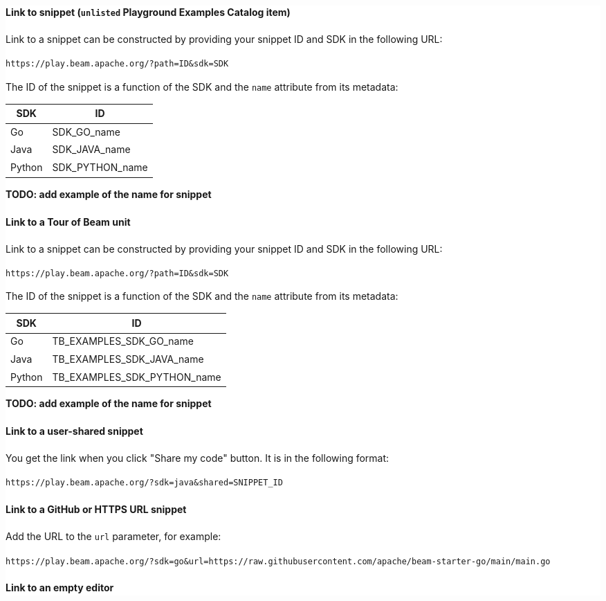 #### Link to snippet (`unlisted` Playground Examples Catalog item)

Link to a snippet can be constructed by providing your snippet ID and SDK in the following URL:
```
https://play.beam.apache.org/?path=ID&sdk=SDK
```

The ID of the snippet is a function of the SDK and the `name` attribute from its metadata:

| SDK    | ID              |
|--------|-----------------|
| Go     | SDK_GO_name     |
| Java   | SDK_JAVA_name   |
| Python | SDK_PYTHON_name |

**TODO: add example of the name for snippet**


#### Link to a Tour of Beam unit

Link to a snippet can be constructed by providing your snippet ID and SDK in the following URL:
```
https://play.beam.apache.org/?path=ID&sdk=SDK
```

The ID of the snippet is a function of the SDK and the `name` attribute from its metadata:

| SDK    | ID                          |
|--------|-----------------------------|
| Go     | TB_EXAMPLES_SDK_GO_name     |
| Java   | TB_EXAMPLES_SDK_JAVA_name   |
| Python | TB_EXAMPLES_SDK_PYTHON_name |

**TODO: add example of the name for snippet**

#### Link to a user-shared snippet

You get the link when you click "Share my code" button. It is in the following format:

```
https://play.beam.apache.org/?sdk=java&shared=SNIPPET_ID
```

#### Link to a GitHub or HTTPS URL snippet

Add the URL to the `url` parameter, for example:

```
https://play.beam.apache.org/?sdk=go&url=https://raw.githubusercontent.com/apache/beam-starter-go/main/main.go
```

#### Link to an empty editor
